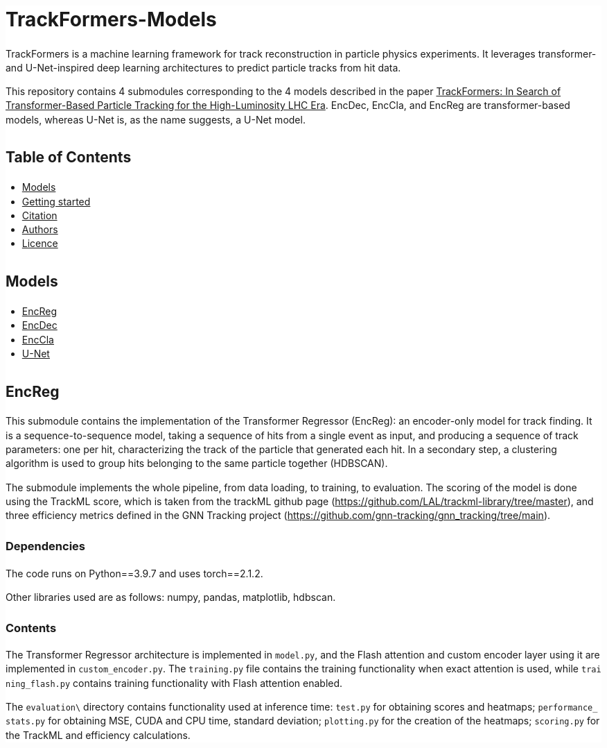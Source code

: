 # TrackFormers-Models

TrackFormers is a machine learning framework for track reconstruction in particle physics experiments. It leverages transformer- and U-Net-inspired deep learning architectures to predict particle tracks from hit data.

This repository contains 4 submodules corresponding to the 4 models described in the paper [TrackFormers: In Search of Transformer-Based Particle Tracking for the High-Luminosity LHC Era](https://arxiv.org/abs/2407.07179). EncDec, EncCla, and EncReg are transformer-based models, whereas U-Net is, as the name suggests, a U-Net model.

## Table of Contents
- [Models](#models)
- [Getting started](#getting-started)
- [Citation](#citation)
- [Authors](#authors)
- [Licence](#licence)

## Models
- [EncReg](#EncReg)
- [EncDec](#EncDec)
- [EncCla](#EncCla)
- [U-Net](#U-Net)

## EncReg
This submodule contains the implementation of the Transformer Regressor (EncReg): an encoder-only model for track finding. It is a sequence-to-sequence model, taking a sequence of hits from a single event as input, and producing a sequence of track parameters: one per hit, characterizing the track of the particle that generated each hit. In a secondary step, a clustering algorithm is used to group hits belonging to the same particle together (HDBSCAN).

The submodule implements the whole pipeline, from data loading, to training, to evaluation. The scoring of the model is done using the TrackML score, which is taken from the trackML github page (https://github.com/LAL/trackml-library/tree/master), and three efficiency metrics defined in the GNN Tracking project (https://github.com/gnn-tracking/gnn_tracking/tree/main).

### Dependencies
The code runs on Python==3.9.7 and uses torch==2.1.2.

Other libraries used are as follows: numpy, pandas, matplotlib, hdbscan.

### Contents
The Transformer Regressor architecture is implemented in `model.py`, and the Flash attention and custom encoder layer using it are implemented in `custom_encoder.py`. The `training.py` file contains the training functionality when exact attention is used, while `training_flash.py` contains training functionality with Flash attention enabled. 

The `evaluation\` directory contains functionality used at inference time: `test.py` for obtaining scores and heatmaps; `performance_stats.py` for obtaining MSE, CUDA and CPU time, standard deviation; `plotting.py` for the creation of the heatmaps; `scoring.py` for the TrackML and efficiency calculations.
